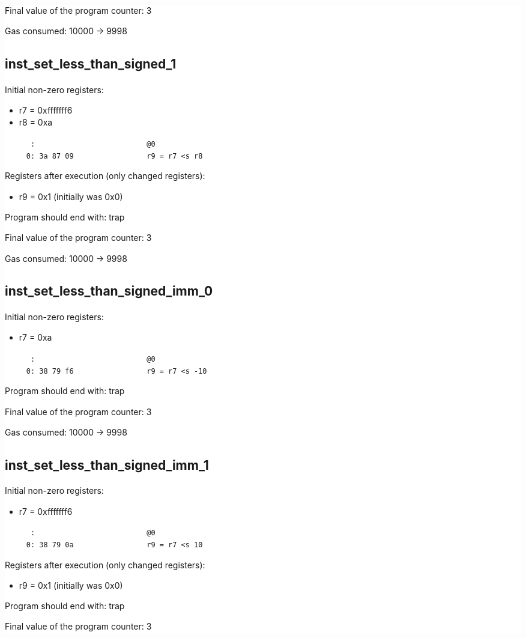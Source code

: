 Final value of the program counter: 3

Gas consumed: 10000 -> 9998


## inst_set_less_than_signed_1

Initial non-zero registers:
   * r7 = 0xfffffff6
   * r8 = 0xa

```
      :                          @0
     0: 3a 87 09                 r9 = r7 <s r8
```

Registers after execution (only changed registers):
   * r9 = 0x1 (initially was 0x0)

Program should end with: trap

Final value of the program counter: 3

Gas consumed: 10000 -> 9998


## inst_set_less_than_signed_imm_0

Initial non-zero registers:
   * r7 = 0xa

```
      :                          @0
     0: 38 79 f6                 r9 = r7 <s -10
```

Program should end with: trap

Final value of the program counter: 3

Gas consumed: 10000 -> 9998


## inst_set_less_than_signed_imm_1

Initial non-zero registers:
   * r7 = 0xfffffff6

```
      :                          @0
     0: 38 79 0a                 r9 = r7 <s 10
```

Registers after execution (only changed registers):
   * r9 = 0x1 (initially was 0x0)

Program should end with: trap

Final value of the program counter: 3
